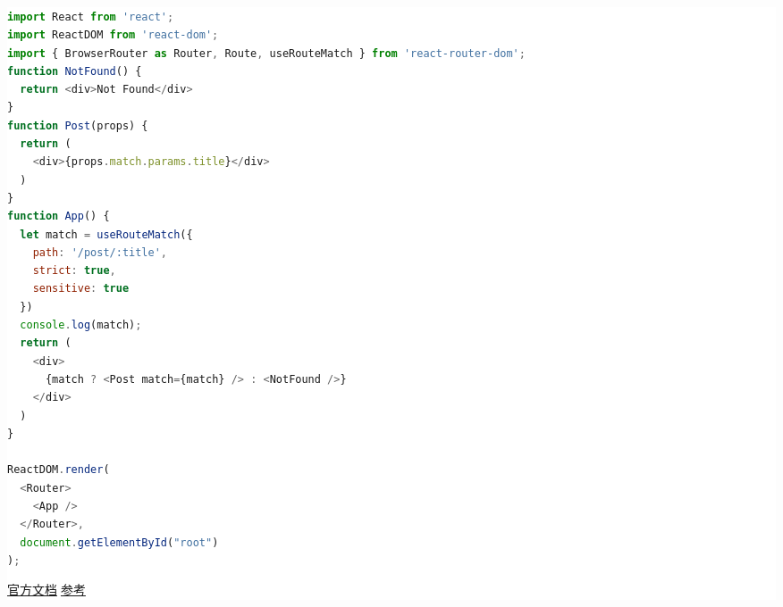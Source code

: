 ``` js
import React from 'react';
import ReactDOM from 'react-dom';
import { BrowserRouter as Router, Route, useRouteMatch } from 'react-router-dom';
function NotFound() {
  return <div>Not Found</div>
}
function Post(props) {
  return (
    <div>{props.match.params.title}</div>
  )
}
function App() {
  let match = useRouteMatch({
    path: '/post/:title',
    strict: true,
    sensitive: true
  })
  console.log(match);
  return (
    <div>
      {match ? <Post match={match} /> : <NotFound />}
    </div>
  )
}

ReactDOM.render(
  <Router>
    <App />
  </Router>,
  document.getElementById("root")
);
```
[官方文档](https://react.docschina.org/docs/hooks-intro.html)
[参考](https://www.jianshu.com/p/8917540480bb)